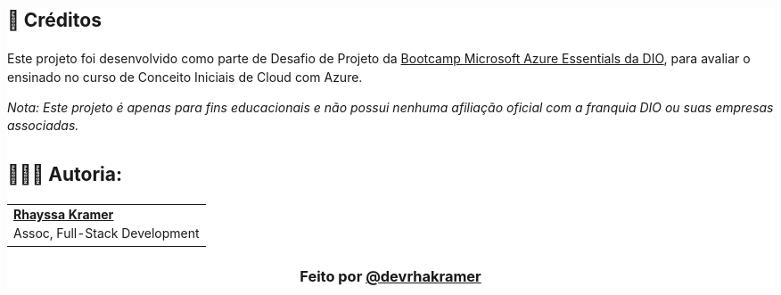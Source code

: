 ## 🔗 Créditos
Este projeto foi desenvolvido como parte de Desafio de Projeto da [Bootcamp Microsoft Azure Essentials da DIO](https://www.dio.me/bootcamp/microsoft-azure-essentials?ref=AFOXWYVRXGV9), para avaliar o ensinado no curso de Conceito Iniciais de Cloud com Azure.

*Nota: Este projeto é apenas para fins educacionais e não possui nenhuma afiliação oficial com a franquia DIO ou suas empresas associadas.*

## 👩🏼‍💻 Autoria:
<table style="border=0">
  <tr>
    <td align="left">
      <a href="https://github.com/rhayssakramer">
        <span><b>Rhayssa Kramer</b></span>
      </a>
      <br>
      <span>Assoc, Full-Stack Development</span>
    </td>
  </tr>
</table>

### <div align="center">Feito por <a href="https://github.com/rhayssakramer">@devrhakramer</a></div>